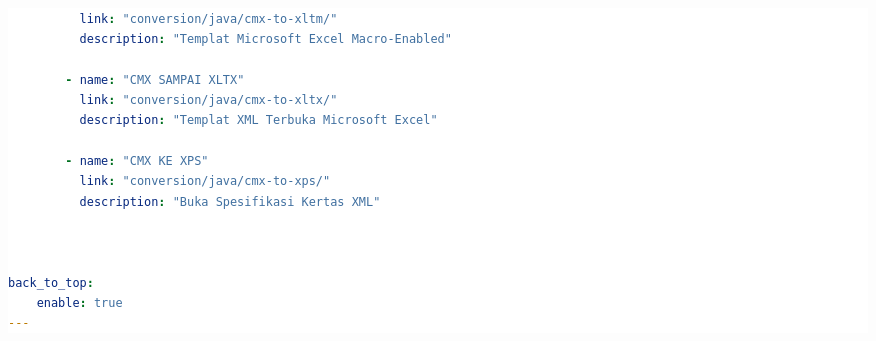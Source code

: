 ```yaml
          link: "conversion/java/cmx-to-xltm/"
          description: "Templat Microsoft Excel Macro-Enabled"

        - name: "CMX SAMPAI XLTX"
          link: "conversion/java/cmx-to-xltx/"
          description: "Templat XML Terbuka Microsoft Excel"

        - name: "CMX KE XPS"
          link: "conversion/java/cmx-to-xps/"
          description: "Buka Spesifikasi Kertas XML"



back_to_top:
    enable: true
---
```

